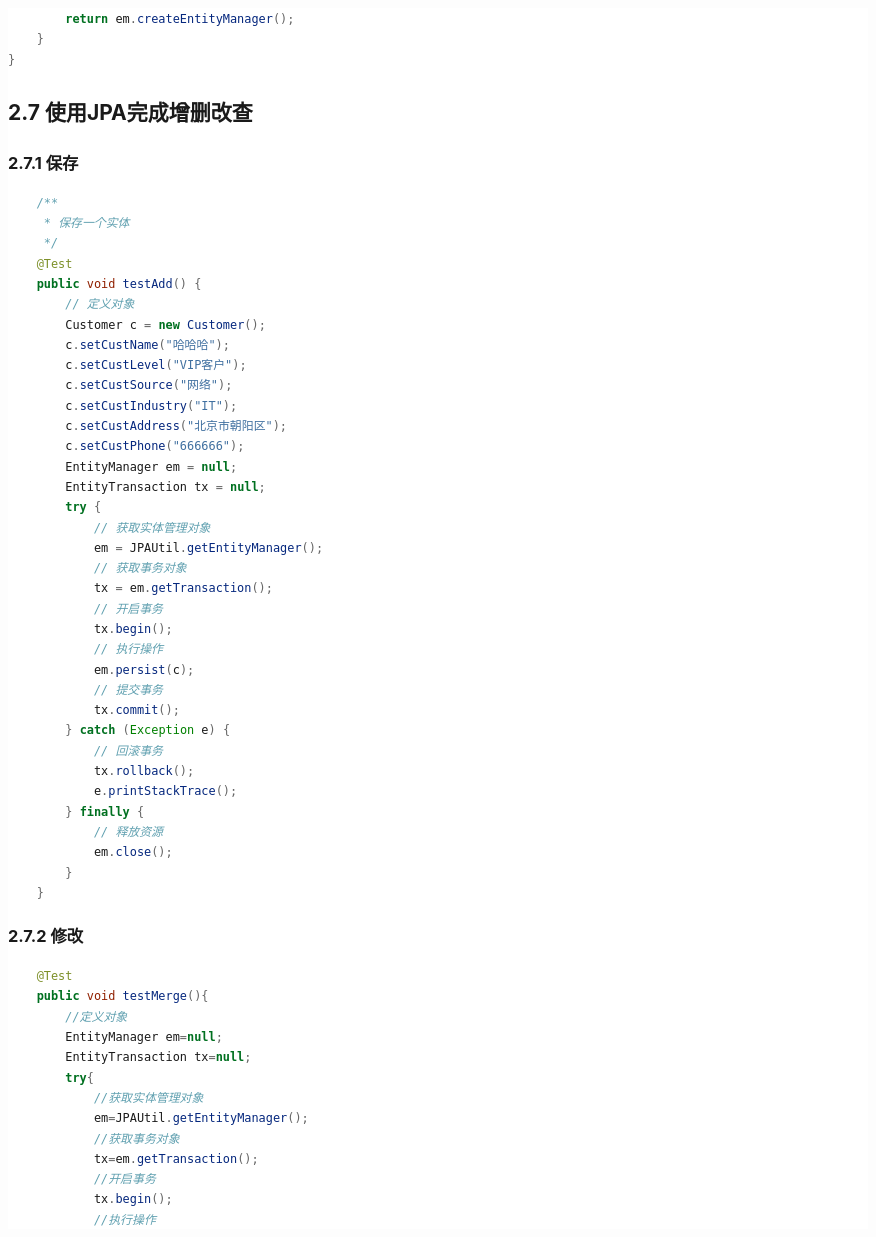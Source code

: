 ```java
		return em.createEntityManager();
	}
}
```

## 2.7 使用JPA完成增删改查

### 2.7.1 保存

```java
	/**
	 * 保存一个实体
	 */
	@Test
	public void testAdd() {
		// 定义对象
		Customer c = new Customer();
		c.setCustName("哈哈哈");
		c.setCustLevel("VIP客户");
		c.setCustSource("网络");
		c.setCustIndustry("IT");
		c.setCustAddress("北京市朝阳区");
		c.setCustPhone("666666");
		EntityManager em = null;
		EntityTransaction tx = null;
		try {
			// 获取实体管理对象
			em = JPAUtil.getEntityManager();
			// 获取事务对象
			tx = em.getTransaction();
			// 开启事务
			tx.begin();
			// 执行操作
			em.persist(c);
			// 提交事务
			tx.commit();
		} catch (Exception e) {
			// 回滚事务
			tx.rollback();
			e.printStackTrace();
		} finally {
			// 释放资源
			em.close();
		}
	}
```

### 2.7.2 修改

```java
    @Test
    public void testMerge(){  
        //定义对象
        EntityManager em=null;  
        EntityTransaction tx=null;  
        try{  
          	//获取实体管理对象
          	em=JPAUtil.getEntityManager();
          	//获取事务对象
          	tx=em.getTransaction();
          	//开启事务
          	tx.begin();
          	//执行操作
```